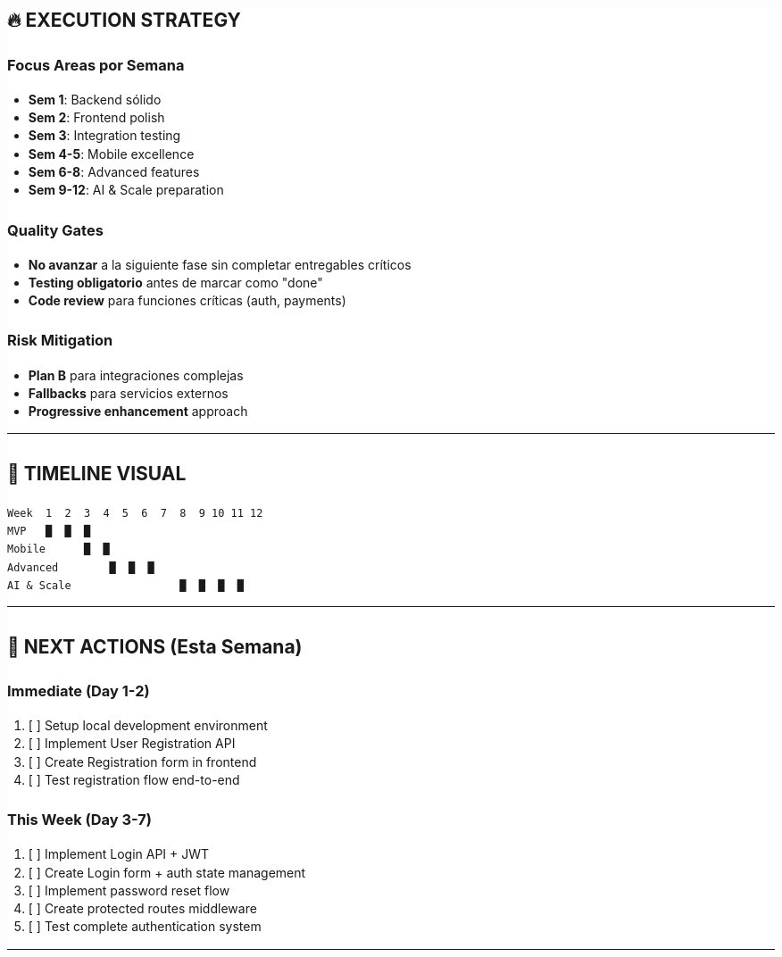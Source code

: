 
## 🔥 **EXECUTION STRATEGY**

### **Focus Areas por Semana**
- **Sem 1**: Backend sólido
- **Sem 2**: Frontend polish
- **Sem 3**: Integration testing
- **Sem 4-5**: Mobile excellence
- **Sem 6-8**: Advanced features
- **Sem 9-12**: AI & Scale preparation

### **Quality Gates**
- **No avanzar** a la siguiente fase sin completar entregables críticos
- **Testing obligatorio** antes de marcar como "done"
- **Code review** para funciones críticas (auth, payments)

### **Risk Mitigation**
- **Plan B** para integraciones complejas
- **Fallbacks** para servicios externos
- **Progressive enhancement** approach

---

## 📅 **TIMELINE VISUAL**

```
Week  1  2  3  4  5  6  7  8  9 10 11 12
MVP   █  █  █                            
Mobile      █  █                         
Advanced        █  █  █                  
AI & Scale                 █  █  █  █    
```

---

## 🎯 **NEXT ACTIONS (Esta Semana)**

### **Immediate (Day 1-2)**
1. [ ] Setup local development environment
2. [ ] Implement User Registration API
3. [ ] Create Registration form in frontend
4. [ ] Test registration flow end-to-end

### **This Week (Day 3-7)**
1. [ ] Implement Login API + JWT
2. [ ] Create Login form + auth state management  
3. [ ] Implement password reset flow
4. [ ] Create protected routes middleware
5. [ ] Test complete authentication system

---